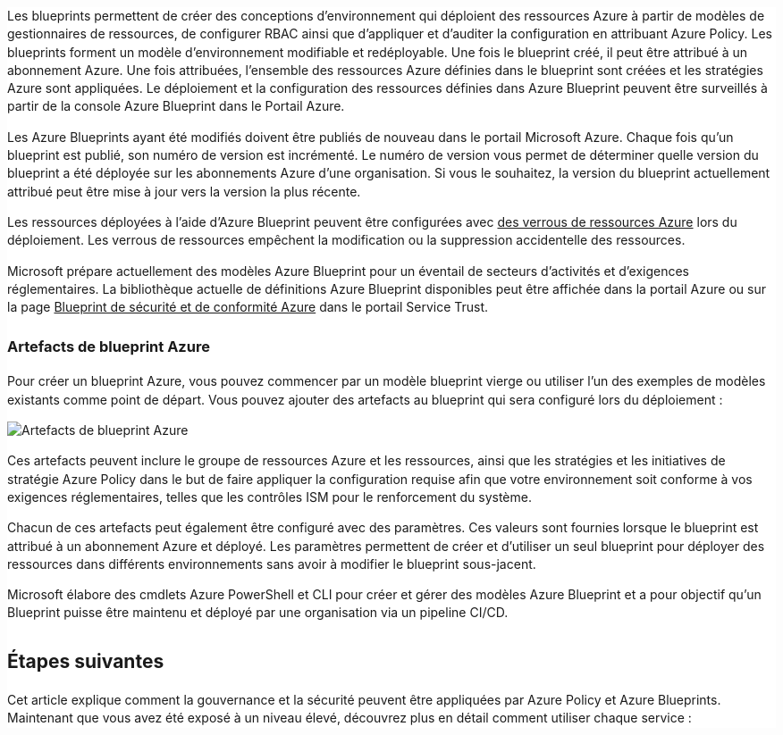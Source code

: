 Les blueprints permettent de créer des conceptions d’environnement qui déploient des ressources Azure à partir de modèles de gestionnaires de ressources, de configurer RBAC ainsi que d’appliquer et d’auditer la configuration en attribuant Azure Policy. Les blueprints forment un modèle d’environnement modifiable et redéployable. Une fois le blueprint créé, il peut être attribué à un abonnement Azure. Une fois attribuées, l’ensemble des ressources Azure définies dans le blueprint sont créées et les stratégies Azure sont appliquées. Le déploiement et la configuration des ressources définies dans Azure Blueprint peuvent être surveillés à partir de la console Azure Blueprint dans le Portail Azure.

Les Azure Blueprints ayant été modifiés doivent être publiés de nouveau dans le portail Microsoft Azure. Chaque fois qu’un blueprint est publié, son numéro de version est incrémenté. Le numéro de version vous permet de déterminer quelle version du blueprint a été déployée sur les abonnements Azure d’une organisation. Si vous le souhaitez, la version du blueprint actuellement attribué peut être mise à jour vers la version la plus récente.

Les ressources déployées à l’aide d’Azure Blueprint peuvent être configurées avec [des verrous de ressources Azure](https://docs.microsoft.com/azure/azure-resource-manager/resource-group-lock-resources) lors du déploiement. Les verrous de ressources empêchent la modification ou la suppression accidentelle des ressources.

Microsoft prépare actuellement des modèles Azure Blueprint pour un éventail de secteurs d’activités et d’exigences réglementaires. La bibliothèque actuelle de définitions Azure Blueprint disponibles peut être affichée dans la portail Azure ou sur la page [Blueprint de sécurité et de conformité Azure](https://servicetrust.microsoft.com/ViewPage/BlueprintOverview/) dans le portail Service Trust.

### <a name="azure-blueprint-artifacts"></a>Artefacts de blueprint Azure

Pour créer un blueprint Azure, vous pouvez commencer par un modèle blueprint vierge ou utiliser l’un des exemples de modèles existants comme point de départ. Vous pouvez ajouter des artefacts au blueprint qui sera configuré lors du déploiement :

![Artefacts de blueprint Azure](media/blueprint-artifacts.png)

Ces artefacts peuvent inclure le groupe de ressources Azure et les ressources, ainsi que les stratégies et les initiatives de stratégie Azure Policy dans le but de faire appliquer la configuration requise afin que votre environnement soit conforme à vos exigences réglementaires, telles que les contrôles ISM pour le renforcement du système.

Chacun de ces artefacts peut également être configuré avec des paramètres. Ces valeurs sont fournies lorsque le blueprint est attribué à un abonnement Azure et déployé. Les paramètres permettent de créer et d’utiliser un seul blueprint pour déployer des ressources dans différents environnements sans avoir à modifier le blueprint sous-jacent.

Microsoft élabore des cmdlets Azure PowerShell et CLI pour créer et gérer des modèles Azure Blueprint et a pour objectif qu’un Blueprint puisse être maintenu et déployé par une organisation via un pipeline CI/CD.

## <a name="next-steps"></a>Étapes suivantes

Cet article explique comment la gouvernance et la sécurité peuvent être appliquées par Azure Policy et Azure Blueprints. Maintenant que vous avez été exposé à un niveau élevé, découvrez plus en détail comment utiliser chaque service :
